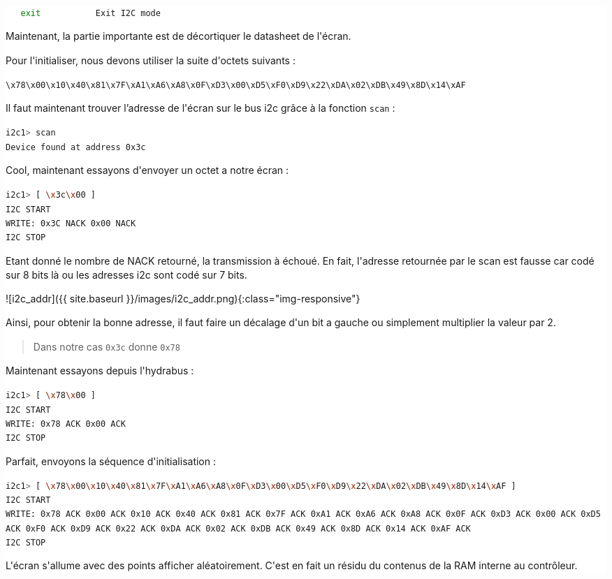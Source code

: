 ~~~bash
   exit           Exit I2C mode
~~~

Maintenant, la partie importante est de décortiquer le datasheet de l'écran. 

Pour l'initialiser, nous devons utiliser la suite d'octets suivants : 

~~~bash
\x78\x00\x10\x40\x81\x7F\xA1\xA6\xA8\x0F\xD3\x00\xD5\xF0\xD9\x22\xDA\x02\xDB\x49\x8D\x14\xAF
~~~

Il faut maintenant trouver l’adresse de l'écran sur le bus i2c grâce à la fonction `scan` : 

~~~bash
i2c1> scan
Device found at address 0x3c
~~~

Cool, maintenant essayons d'envoyer un octet a notre écran : 

~~~bash
i2c1> [ \x3c\x00 ]
I2C START
WRITE: 0x3C NACK 0x00 NACK
I2C STOP
~~~

Etant donné le nombre de NACK retourné, la transmission à échoué. En fait, l'adresse retournée par le scan est fausse car codé sur 8 bits là ou les adresses i2c sont codé sur 7 bits. 

![i2c_addr]({{ site.baseurl }}/images/i2c_addr.png){:class="img-responsive"}

Ainsi, pour obtenir la bonne adresse, il faut faire un décalage d'un bit a gauche ou simplement multiplier la valeur par 2.

> Dans notre cas `0x3c` donne `0x78`

Maintenant essayons depuis l'hydrabus : 

~~~bash
i2c1> [ \x78\x00 ]
I2C START
WRITE: 0x78 ACK 0x00 ACK
I2C STOP
~~~

Parfait, envoyons la séquence d'initialisation : 

~~~bash
i2c1> [ \x78\x00\x10\x40\x81\x7F\xA1\xA6\xA8\x0F\xD3\x00\xD5\xF0\xD9\x22\xDA\x02\xDB\x49\x8D\x14\xAF ]
I2C START
WRITE: 0x78 ACK 0x00 ACK 0x10 ACK 0x40 ACK 0x81 ACK 0x7F ACK 0xA1 ACK 0xA6 ACK 0xA8 ACK 0x0F ACK 0xD3 ACK 0x00 ACK 0xD5 ACK 0xF0 ACK 0xD9 ACK 0x22 ACK 0xDA ACK 0x02 ACK 0xDB ACK 0x49 ACK 0x8D ACK 0x14 ACK 0xAF ACK
I2C STOP
~~~

L'écran s'allume avec des points afficher aléatoirement. C'est en fait un résidu du contenus de la RAM interne au contrôleur. 
